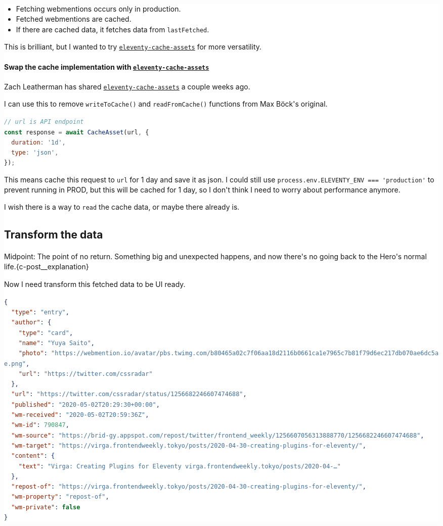 - Fetching webmentions occurs only in production.
- Fetched webmentions are cached.
- If there are cached data, it fetches data from `lastFetched`.

This is brilliant, but I wanted to try [`eleventy-cache-assets`](https://github.com/11ty/eleventy-cache-assets) for more versatility.

#### Swap the cache implementation with [`eleventy-cache-assets`](https://github.com/11ty/eleventy-cache-assets)

Zach Leatherman has shared [`eleventy-cache-assets`](https://github.com/11ty/eleventy-cache-assets) a couple weeks ago.

I can use this to remove `writeToCache()` and `readFromCache()` functions from Max Böck's original.

```js
// url is API endpoint
const response = await CacheAsset(url, {
  duration: '1d',
  type: 'json',
});
```

This means cache this request to `url` for 1 day and save it as json.
I could still use `process.env.ELEVENTY_ENV === 'production'` to prevent running in PROD, but this will be cached for 1 day, so I don't think I need to worry about performance anymore.

I wish there is a way to `read` the cache data, or maybe there already is.

## Transform the data

Midpoint: The point of no return. Something big and unexpected happens, and now there's no going back to the Hero's normal life.{c-post\_\_explanation}

Now I need transform this fetched data to be UI ready.

```json
{
  "type": "entry",
  "author": {
    "type": "card",
    "name": "Yuya Saito",
    "photo": "https://webmention.io/avatar/pbs.twimg.com/b80465a02c7f06aa18d2116b0661ca1e7965c7b81f79d6ec217db070ae6dc5ae.png",
    "url": "https://twitter.com/cssradar"
  },
  "url": "https://twitter.com/cssradar/status/1256682246607474688",
  "published": "2020-05-02T20:29:30+00:00",
  "wm-received": "2020-05-02T20:59:36Z",
  "wm-id": 790847,
  "wm-source": "https://brid-gy.appspot.com/repost/twitter/frontend_weekly/1256607056313888770/1256682246607474688",
  "wm-target": "https://virga.frontendweekly.tokyo/posts/2020-04-30-creating-plugins-for-eleventy/",
  "content": {
    "text": "Virga: Creating Plugins for Eleventy virga.frontendweekly.tokyo/posts/2020-04-…"
  },
  "repost-of": "https://virga.frontendweekly.tokyo/posts/2020-04-30-creating-plugins-for-eleventy/",
  "wm-property": "repost-of",
  "wm-private": false
}
```
